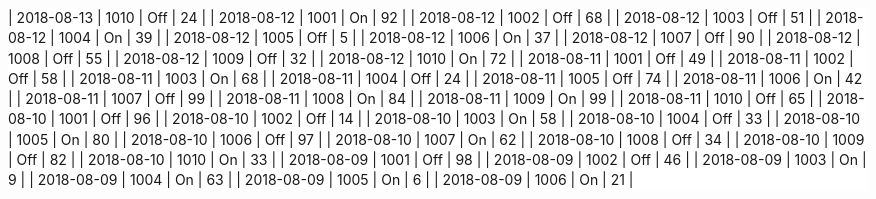 | 2018-08-13 |         1010 | Off              |      24 |
| 2018-08-12 |         1001 | On               |      92 |
| 2018-08-12 |         1002 | Off              |      68 |
| 2018-08-12 |         1003 | Off              |      51 |
| 2018-08-12 |         1004 | On               |      39 |
| 2018-08-12 |         1005 | Off              |       5 |
| 2018-08-12 |         1006 | On               |      37 |
| 2018-08-12 |         1007 | Off              |      90 |
| 2018-08-12 |         1008 | Off              |      55 |
| 2018-08-12 |         1009 | Off              |      32 |
| 2018-08-12 |         1010 | On               |      72 |
| 2018-08-11 |         1001 | Off              |      49 |
| 2018-08-11 |         1002 | Off              |      58 |
| 2018-08-11 |         1003 | On               |      68 |
| 2018-08-11 |         1004 | Off              |      24 |
| 2018-08-11 |         1005 | Off              |      74 |
| 2018-08-11 |         1006 | On               |      42 |
| 2018-08-11 |         1007 | Off              |      99 |
| 2018-08-11 |         1008 | On               |      84 |
| 2018-08-11 |         1009 | On               |      99 |
| 2018-08-11 |         1010 | Off              |      65 |
| 2018-08-10 |         1001 | Off              |      96 |
| 2018-08-10 |         1002 | Off              |      14 |
| 2018-08-10 |         1003 | On               |      58 |
| 2018-08-10 |         1004 | Off              |      33 |
| 2018-08-10 |         1005 | On               |      80 |
| 2018-08-10 |         1006 | Off              |      97 |
| 2018-08-10 |         1007 | On               |      62 |
| 2018-08-10 |         1008 | Off              |      34 |
| 2018-08-10 |         1009 | Off              |      82 |
| 2018-08-10 |         1010 | On               |      33 |
| 2018-08-09 |         1001 | Off              |      98 |
| 2018-08-09 |         1002 | Off              |      46 |
| 2018-08-09 |         1003 | On               |       9 |
| 2018-08-09 |         1004 | On               |      63 |
| 2018-08-09 |         1005 | On               |       6 |
| 2018-08-09 |         1006 | On               |      21 |